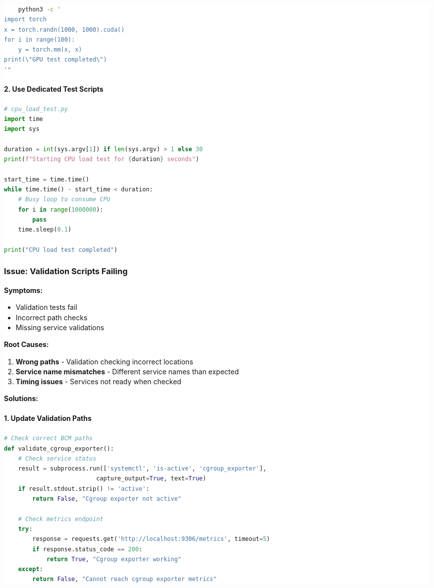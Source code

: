 ```bash
    python3 -c '
import torch
x = torch.randn(1000, 1000).cuda()
for i in range(100):
    y = torch.mm(x, x)
print(\"GPU test completed\")
'"
```

#### 2. Use Dedicated Test Scripts
```python
# cpu_load_test.py
import time
import sys

duration = int(sys.argv[1]) if len(sys.argv) > 1 else 30
print(f"Starting CPU load test for {duration} seconds")

start_time = time.time()
while time.time() - start_time < duration:
    # Busy loop to consume CPU
    for i in range(1000000):
        pass
    time.sleep(0.1)

print("CPU load test completed")
```

### Issue: Validation Scripts Failing

**Symptoms:**
- Validation tests fail
- Incorrect path checks
- Missing service validations

**Root Causes:**
1. **Wrong paths** - Validation checking incorrect locations
2. **Service name mismatches** - Different service names than expected
3. **Timing issues** - Services not ready when checked

**Solutions:**

#### 1. Update Validation Paths
```python
# Check correct BCM paths
def validate_cgroup_exporter():
    # Check service status
    result = subprocess.run(['systemctl', 'is-active', 'cgroup_exporter'], 
                          capture_output=True, text=True)
    if result.stdout.strip() != 'active':
        return False, "Cgroup exporter not active"
    
    # Check metrics endpoint
    try:
        response = requests.get('http://localhost:9306/metrics', timeout=5)
        if response.status_code == 200:
            return True, "Cgroup exporter working"
    except:
        return False, "Cannot reach cgroup exporter metrics"
```
